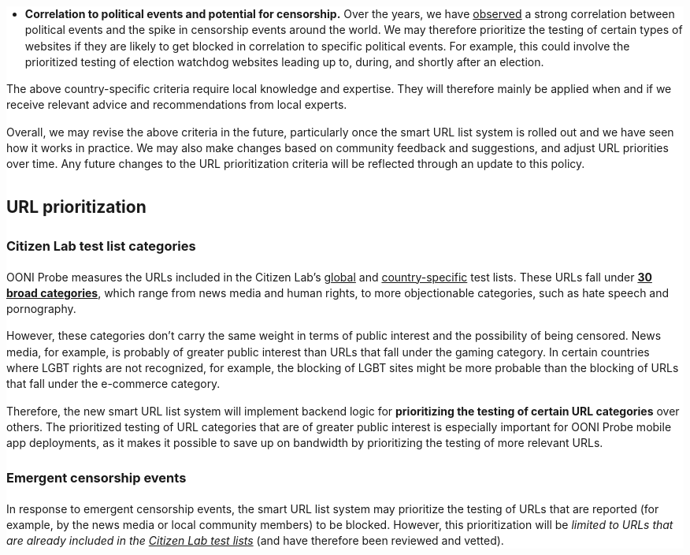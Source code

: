 * **Correlation to political events and potential for censorship.**
Over the years, we have [observed](https://ooni.org/reports/) a
strong correlation between political events and the spike in
censorship events around the world. We may therefore prioritize
the testing of certain types of websites if they are likely to get
blocked in correlation to specific political events. For example,
this could involve the prioritized testing of election watchdog
websites leading up to, during, and shortly after an election.

The above country-specific criteria require local knowledge and
expertise. They will therefore mainly be applied when and if we receive
relevant advice and recommendations from local experts.

Overall, we may revise the above criteria in the future, particularly
once the smart URL list system is rolled out and we have seen how it
works in practice. We may also make changes based on community feedback
and suggestions, and adjust URL priorities over time. Any future changes
to the URL prioritization criteria will be reflected through an update
to this policy.

## URL prioritization

### Citizen Lab test list categories

OONI Probe measures the URLs included in the Citizen Lab’s
[global](https://github.com/citizenlab/test-lists/blob/master/lists/global.csv)
and
[country-specific](https://github.com/citizenlab/test-lists/tree/master/lists)
test lists. These URLs fall under **[30 broad categories](https://github.com/citizenlab/test-lists/blob/master/lists/00-LEGEND-new_category_codes.csv)**,
which range from news media and human rights, to more objectionable
categories, such as hate speech and pornography.

However, these categories don’t carry the same weight in terms of public
interest and the possibility of being censored. News media, for example,
is probably of greater public interest than URLs that fall under the
gaming category. In certain countries where LGBT rights are not
recognized, for example, the blocking of LGBT sites might be more
probable than the blocking of URLs that fall under the e-commerce
category.

Therefore, the new smart URL list system will implement backend logic
for **prioritizing the testing of certain URL categories** over others.
The prioritized testing of URL categories that are of greater public
interest is especially important for OONI Probe mobile app deployments,
as it makes it possible to save up on bandwidth by prioritizing the
testing of more relevant URLs.

### Emergent censorship events

In response to emergent censorship events, the smart URL list system may
prioritize the testing of URLs that are reported (for example, by the
news media or local community members) to be blocked. However, this
prioritization will be *limited to URLs that are already included in the
[Citizen Lab test lists](https://github.com/citizenlab/test-lists/tree/master/lists)*
(and have therefore been reviewed and vetted).
